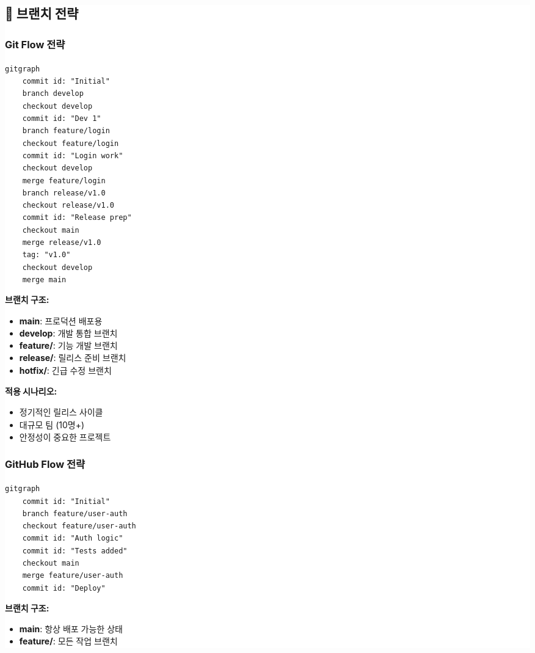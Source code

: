 ## 🌿 브랜치 전략

### Git Flow 전략
```mermaid
gitgraph
    commit id: "Initial"
    branch develop
    checkout develop
    commit id: "Dev 1"
    branch feature/login
    checkout feature/login
    commit id: "Login work"
    checkout develop
    merge feature/login
    branch release/v1.0
    checkout release/v1.0
    commit id: "Release prep"
    checkout main
    merge release/v1.0
    tag: "v1.0"
    checkout develop
    merge main
```

**브랜치 구조:**
- **main**: 프로덕션 배포용
- **develop**: 개발 통합 브랜치
- **feature/**: 기능 개발 브랜치
- **release/**: 릴리스 준비 브랜치
- **hotfix/**: 긴급 수정 브랜치

**적용 시나리오:**
- 정기적인 릴리스 사이클
- 대규모 팀 (10명+)
- 안정성이 중요한 프로젝트

### GitHub Flow 전략
```mermaid
gitgraph
    commit id: "Initial"
    branch feature/user-auth
    checkout feature/user-auth
    commit id: "Auth logic"
    commit id: "Tests added"
    checkout main
    merge feature/user-auth
    commit id: "Deploy"
```

**브랜치 구조:**
- **main**: 항상 배포 가능한 상태
- **feature/**: 모든 작업 브랜치
